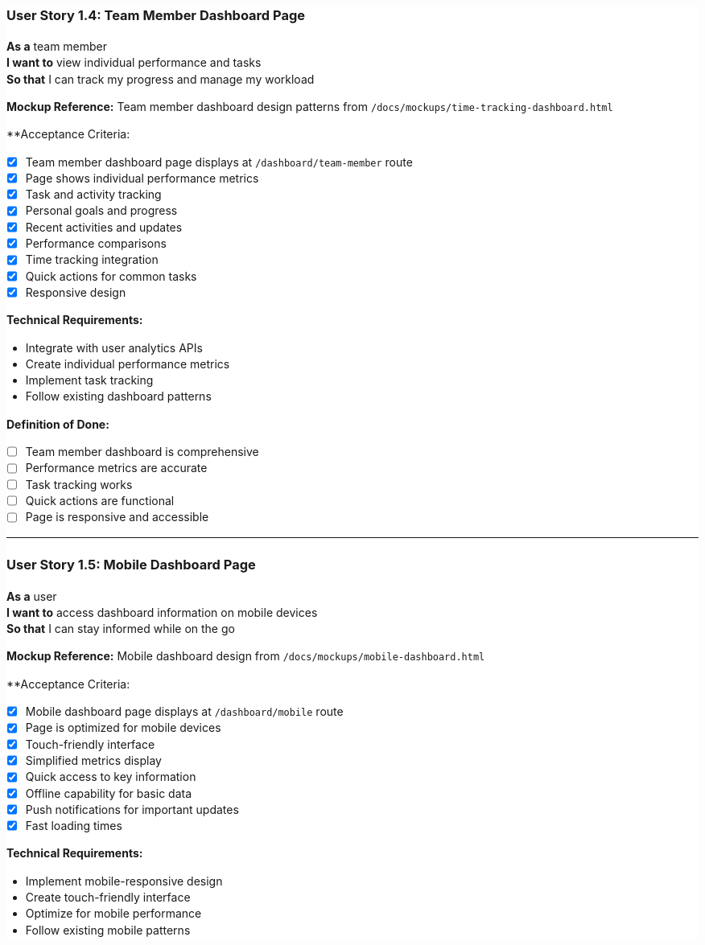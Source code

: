 
### User Story 1.4: Team Member Dashboard Page
**As a** team member  
**I want to** view individual performance and tasks  
**So that** I can track my progress and manage my workload

**Mockup Reference:** Team member dashboard design patterns from `/docs/mockups/time-tracking-dashboard.html`

**Acceptance Criteria:
- [x] Team member dashboard page displays at `/dashboard/team-member` route
- [x] Page shows individual performance metrics
- [x] Task and activity tracking
- [x] Personal goals and progress
- [x] Recent activities and updates
- [x] Performance comparisons
- [x] Time tracking integration
- [x] Quick actions for common tasks
- [x] Responsive design

**Technical Requirements:**
- Integrate with user analytics APIs
- Create individual performance metrics
- Implement task tracking
- Follow existing dashboard patterns

**Definition of Done:**
- [ ] Team member dashboard is comprehensive
- [ ] Performance metrics are accurate
- [ ] Task tracking works
- [ ] Quick actions are functional
- [ ] Page is responsive and accessible

---

### User Story 1.5: Mobile Dashboard Page
**As a** user  
**I want to** access dashboard information on mobile devices  
**So that** I can stay informed while on the go

**Mockup Reference:** Mobile dashboard design from `/docs/mockups/mobile-dashboard.html`

**Acceptance Criteria:
- [x] Mobile dashboard page displays at `/dashboard/mobile` route
- [x] Page is optimized for mobile devices
- [x] Touch-friendly interface
- [x] Simplified metrics display
- [x] Quick access to key information
- [x] Offline capability for basic data
- [x] Push notifications for important updates
- [x] Fast loading times

**Technical Requirements:**
- Implement mobile-responsive design
- Create touch-friendly interface
- Optimize for mobile performance
- Follow existing mobile patterns
